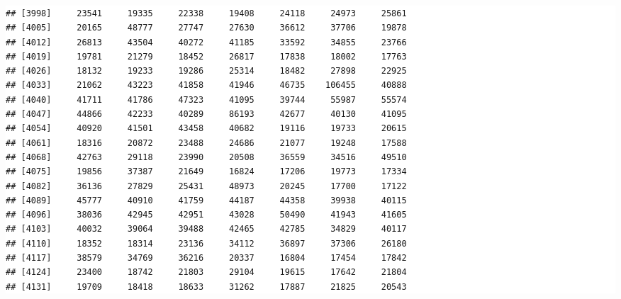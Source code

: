     ## [3998]     23541     19335     22338     19408     24118     24973     25861
    ## [4005]     20165     48777     27747     27630     36612     37706     19878
    ## [4012]     26813     43504     40272     41185     33592     34855     23766
    ## [4019]     19781     21279     18452     26817     17838     18002     17763
    ## [4026]     18132     19233     19286     25314     18482     27898     22925
    ## [4033]     21062     43223     41858     41946     46735    106455     40888
    ## [4040]     41711     41786     47323     41095     39744     55987     55574
    ## [4047]     44866     42233     40289     86193     42677     40130     41095
    ## [4054]     40920     41501     43458     40682     19116     19733     20615
    ## [4061]     18316     20872     23488     24686     21077     19248     17588
    ## [4068]     42763     29118     23990     20508     36559     34516     49510
    ## [4075]     19856     37387     21649     16824     17206     19773     17334
    ## [4082]     36136     27829     25431     48973     20245     17700     17122
    ## [4089]     45777     40910     41759     44187     44358     39938     40115
    ## [4096]     38036     42945     42951     43028     50490     41943     41605
    ## [4103]     40032     39064     39488     42465     42785     34829     40117
    ## [4110]     18352     18314     23136     34112     36897     37306     26180
    ## [4117]     38579     34769     36216     20337     16804     17454     17842
    ## [4124]     23400     18742     21803     29104     19615     17642     21804
    ## [4131]     19709     18418     18633     31262     17887     21825     20543